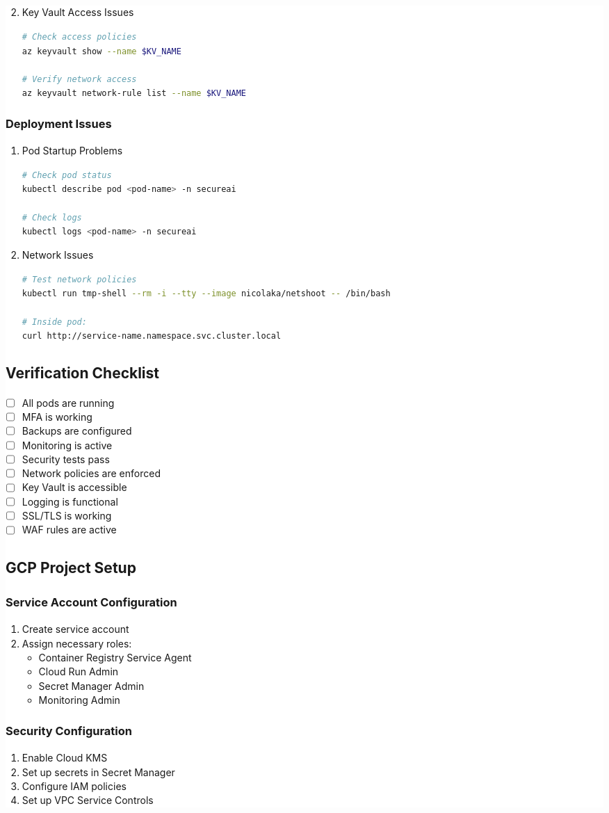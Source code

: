 2. Key Vault Access Issues
   ```bash
   # Check access policies
   az keyvault show --name $KV_NAME

   # Verify network access
   az keyvault network-rule list --name $KV_NAME
   ```

### Deployment Issues
1. Pod Startup Problems
   ```bash
   # Check pod status
   kubectl describe pod <pod-name> -n secureai

   # Check logs
   kubectl logs <pod-name> -n secureai
   ```

2. Network Issues
   ```bash
   # Test network policies
   kubectl run tmp-shell --rm -i --tty --image nicolaka/netshoot -- /bin/bash

   # Inside pod:
   curl http://service-name.namespace.svc.cluster.local
   ```

## Verification Checklist

- [ ] All pods are running
- [ ] MFA is working
- [ ] Backups are configured
- [ ] Monitoring is active
- [ ] Security tests pass
- [ ] Network policies are enforced
- [ ] Key Vault is accessible
- [ ] Logging is functional
- [ ] SSL/TLS is working
- [ ] WAF rules are active

## GCP Project Setup

### Service Account Configuration
1. Create service account
2. Assign necessary roles:
   - Container Registry Service Agent
   - Cloud Run Admin
   - Secret Manager Admin
   - Monitoring Admin

### Security Configuration
1. Enable Cloud KMS
2. Set up secrets in Secret Manager
3. Configure IAM policies
4. Set up VPC Service Controls
